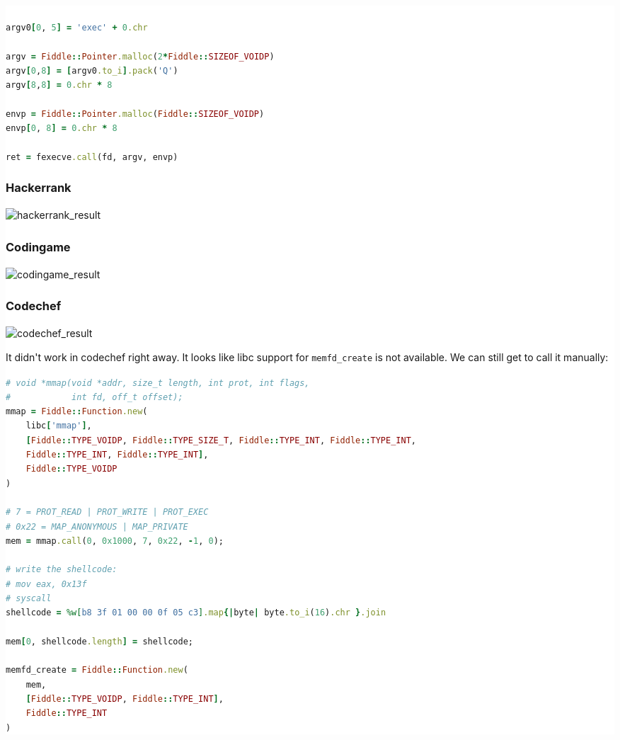 ```ruby

argv0[0, 5] = 'exec' + 0.chr

argv = Fiddle::Pointer.malloc(2*Fiddle::SIZEOF_VOIDP)
argv[0,8] = [argv0.to_i].pack('Q')
argv[8,8] = 0.chr * 8

envp = Fiddle::Pointer.malloc(Fiddle::SIZEOF_VOIDP)
envp[0, 8] = 0.chr * 8

ret = fexecve.call(fd, argv, envp)
```

### <span id='6642e4bb428f8cadd1b0873fc4013baf'>Hackerrank</span>

![hackerrank_result](https://res.cloudinary.com/dik00g2mh/image/upload/v1659101413/cracking_the_coding_interview_literally/zakum1pvetkmrgwwwnkv.png)

### <span id='b63e2d7786dac4c313fa11a061fa29c6'>Codingame</span>

![codingame_result](https://res.cloudinary.com/dik00g2mh/image/upload/v1659101413/cracking_the_coding_interview_literally/creljybozifmj2jnkgp5.png)

### <span id='5dc25e8e747697d445a5d2110618850f'>Codechef</span>

![codechef_result](https://res.cloudinary.com/dik00g2mh/image/upload/v1659101412/cracking_the_coding_interview_literally/mc61efflhpihew4tjkbk.png)

It didn't work in codechef right away. It looks like libc support for `memfd_create` is not available. We can still get to call it manually:

```ruby
# void *mmap(void *addr, size_t length, int prot, int flags,
#            int fd, off_t offset);
mmap = Fiddle::Function.new(
    libc['mmap'],
    [Fiddle::TYPE_VOIDP, Fiddle::TYPE_SIZE_T, Fiddle::TYPE_INT, Fiddle::TYPE_INT,
    Fiddle::TYPE_INT, Fiddle::TYPE_INT],
    Fiddle::TYPE_VOIDP
)

# 7 = PROT_READ | PROT_WRITE | PROT_EXEC
# 0x22 = MAP_ANONYMOUS | MAP_PRIVATE
mem = mmap.call(0, 0x1000, 7, 0x22, -1, 0);

# write the shellcode:
# mov eax, 0x13f
# syscall
shellcode = %w[b8 3f 01 00 00 0f 05 c3].map{|byte| byte.to_i(16).chr }.join

mem[0, shellcode.length] = shellcode;

memfd_create = Fiddle::Function.new(
    mem,
    [Fiddle::TYPE_VOIDP, Fiddle::TYPE_INT],
    Fiddle::TYPE_INT
)
```
